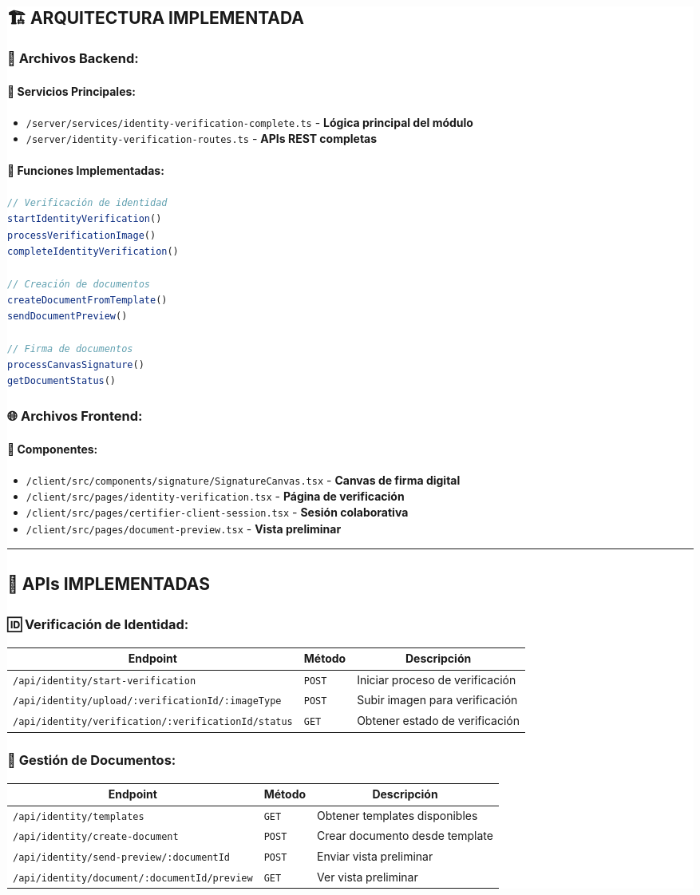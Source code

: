 
## 🏗️ **ARQUITECTURA IMPLEMENTADA**

### 📁 **Archivos Backend:**

#### 🔧 **Servicios Principales:**
- `/server/services/identity-verification-complete.ts` - **Lógica principal del módulo**
- `/server/identity-verification-routes.ts` - **APIs REST completas**

#### 📄 **Funciones Implementadas:**
```typescript
// Verificación de identidad
startIdentityVerification()
processVerificationImage()
completeIdentityVerification()

// Creación de documentos
createDocumentFromTemplate()
sendDocumentPreview()

// Firma de documentos
processCanvasSignature()
getDocumentStatus()
```

### 🌐 **Archivos Frontend:**

#### 🎨 **Componentes:**
- `/client/src/components/signature/SignatureCanvas.tsx` - **Canvas de firma digital**
- `/client/src/pages/identity-verification.tsx` - **Página de verificación**
- `/client/src/pages/certifier-client-session.tsx` - **Sesión colaborativa**
- `/client/src/pages/document-preview.tsx` - **Vista preliminar**

---

## 🔧 **APIs IMPLEMENTADAS**

### 🆔 **Verificación de Identidad:**

| **Endpoint** | **Método** | **Descripción** |
|-------------|------------|-----------------|
| `/api/identity/start-verification` | `POST` | Iniciar proceso de verificación |
| `/api/identity/upload/:verificationId/:imageType` | `POST` | Subir imagen para verificación |
| `/api/identity/verification/:verificationId/status` | `GET` | Obtener estado de verificación |

### 📄 **Gestión de Documentos:**

| **Endpoint** | **Método** | **Descripción** |
|-------------|------------|-----------------|
| `/api/identity/templates` | `GET` | Obtener templates disponibles |
| `/api/identity/create-document` | `POST` | Crear documento desde template |
| `/api/identity/send-preview/:documentId` | `POST` | Enviar vista preliminar |
| `/api/identity/document/:documentId/preview` | `GET` | Ver vista preliminar |
